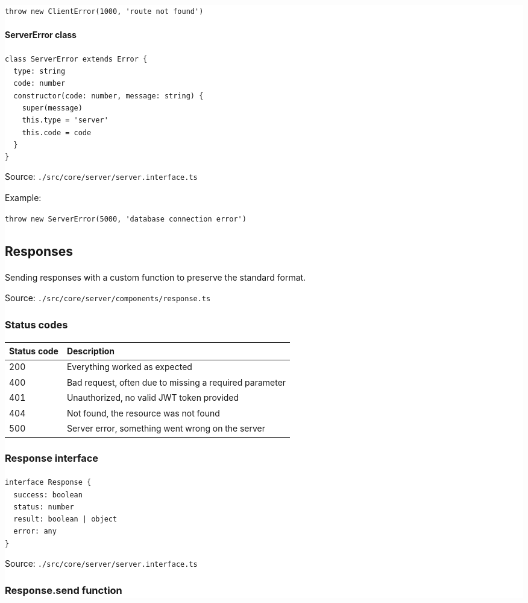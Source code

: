 `throw new ClientError(1000, 'route not found')`

#### ServerError class

```
class ServerError extends Error {
  type: string
  code: number
  constructor(code: number, message: string) {
    super(message)
    this.type = 'server'
    this.code = code
  }
}
```

Source: `./src/core/server/server.interface.ts`

Example:

`throw new ServerError(5000, 'database connection error')`

## Responses

Sending responses with a custom function to preserve the standard format.

Source: `./src/core/server/components/response.ts`

### Status codes

| Status code | Description                                            |
| :---------- | :----------------------------------------------------- |
| 200         | Everything worked as expected                          |
| 400         | Bad request, often due to missing a required parameter |
| 401         | Unauthorized, no valid JWT token provided              |
| 404         | Not found, the resource was not found                  |
| 500         | Server error, something went wrong on the server       |

### Response interface

```
interface Response {
  success: boolean
  status: number
  result: boolean | object
  error: any
}
```

Source: `./src/core/server/server.interface.ts`

### Response.send function
